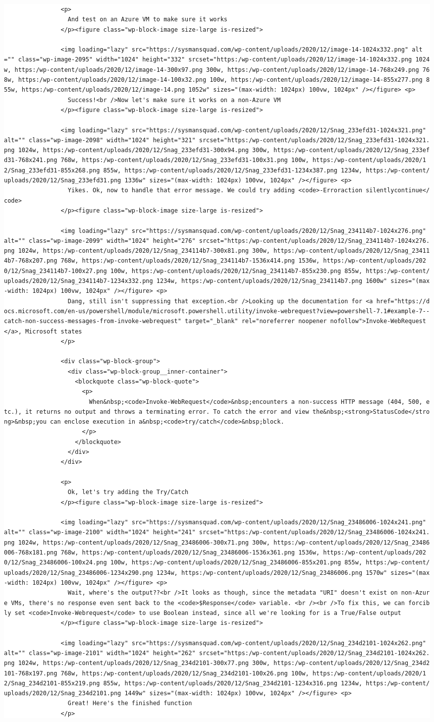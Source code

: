                     <p>
                      And test on an Azure VM to make sure it works
                    </p><figure class="wp-block-image size-large is-resized">
                    
                    <img loading="lazy" src="https://sysmansquad.com/wp-content/uploads/2020/12/image-14-1024x332.png" alt="" class="wp-image-2095" width="1024" height="332" srcset="https:/wp-content/uploads/2020/12/image-14-1024x332.png 1024w, https:/wp-content/uploads/2020/12/image-14-300x97.png 300w, https:/wp-content/uploads/2020/12/image-14-768x249.png 768w, https:/wp-content/uploads/2020/12/image-14-100x32.png 100w, https:/wp-content/uploads/2020/12/image-14-855x277.png 855w, https:/wp-content/uploads/2020/12/image-14.png 1052w" sizes="(max-width: 1024px) 100vw, 1024px" /></figure> <p>
                      Success!<br />Now let's make sure it works on a non-Azure VM
                    </p><figure class="wp-block-image size-large is-resized">
                    
                    <img loading="lazy" src="https://sysmansquad.com/wp-content/uploads/2020/12/Snag_233efd31-1024x321.png" alt="" class="wp-image-2098" width="1024" height="321" srcset="https:/wp-content/uploads/2020/12/Snag_233efd31-1024x321.png 1024w, https:/wp-content/uploads/2020/12/Snag_233efd31-300x94.png 300w, https:/wp-content/uploads/2020/12/Snag_233efd31-768x241.png 768w, https:/wp-content/uploads/2020/12/Snag_233efd31-100x31.png 100w, https:/wp-content/uploads/2020/12/Snag_233efd31-855x268.png 855w, https:/wp-content/uploads/2020/12/Snag_233efd31-1234x387.png 1234w, https:/wp-content/uploads/2020/12/Snag_233efd31.png 1336w" sizes="(max-width: 1024px) 100vw, 1024px" /></figure> <p>
                      Yikes. Ok, now to handle that error message. We could try adding <code>-Erroraction silentlycontinue</code>
                    </p><figure class="wp-block-image size-large is-resized">
                    
                    <img loading="lazy" src="https://sysmansquad.com/wp-content/uploads/2020/12/Snag_234114b7-1024x276.png" alt="" class="wp-image-2099" width="1024" height="276" srcset="https:/wp-content/uploads/2020/12/Snag_234114b7-1024x276.png 1024w, https:/wp-content/uploads/2020/12/Snag_234114b7-300x81.png 300w, https:/wp-content/uploads/2020/12/Snag_234114b7-768x207.png 768w, https:/wp-content/uploads/2020/12/Snag_234114b7-1536x414.png 1536w, https:/wp-content/uploads/2020/12/Snag_234114b7-100x27.png 100w, https:/wp-content/uploads/2020/12/Snag_234114b7-855x230.png 855w, https:/wp-content/uploads/2020/12/Snag_234114b7-1234x332.png 1234w, https:/wp-content/uploads/2020/12/Snag_234114b7.png 1600w" sizes="(max-width: 1024px) 100vw, 1024px" /></figure> <p>
                      Dang, still isn't suppressing that exception.<br />Looking up the documentation for <a href="https://docs.microsoft.com/en-us/powershell/module/microsoft.powershell.utility/invoke-webrequest?view=powershell-7.1#example-7--catch-non-success-messages-from-invoke-webrequest" target="_blank" rel="noreferrer noopener nofollow">Invoke-WebRequest</a>, Microsoft states
                    </p>
                    
                    <div class="wp-block-group">
                      <div class="wp-block-group__inner-container">
                        <blockquote class="wp-block-quote">
                          <p>
                            When&nbsp;<code>Invoke-WebRequest</code>&nbsp;encounters a non-success HTTP message (404, 500, etc.), it returns no output and throws a terminating error. To catch the error and view the&nbsp;<strong>StatusCode</strong>&nbsp;you can enclose execution in a&nbsp;<code>try/catch</code>&nbsp;block.
                          </p>
                        </blockquote>
                      </div>
                    </div>
                    
                    <p>
                      Ok, let's try adding the Try/Catch
                    </p><figure class="wp-block-image size-large is-resized">
                    
                    <img loading="lazy" src="https://sysmansquad.com/wp-content/uploads/2020/12/Snag_23486006-1024x241.png" alt="" class="wp-image-2100" width="1024" height="241" srcset="https:/wp-content/uploads/2020/12/Snag_23486006-1024x241.png 1024w, https:/wp-content/uploads/2020/12/Snag_23486006-300x71.png 300w, https:/wp-content/uploads/2020/12/Snag_23486006-768x181.png 768w, https:/wp-content/uploads/2020/12/Snag_23486006-1536x361.png 1536w, https:/wp-content/uploads/2020/12/Snag_23486006-100x24.png 100w, https:/wp-content/uploads/2020/12/Snag_23486006-855x201.png 855w, https:/wp-content/uploads/2020/12/Snag_23486006-1234x290.png 1234w, https:/wp-content/uploads/2020/12/Snag_23486006.png 1570w" sizes="(max-width: 1024px) 100vw, 1024px" /></figure> <p>
                      Wait, where's the output??<br />It looks as though, since the metadata "URI" doesn't exist on non-Azure VMs, there's no response even sent back to the <code>$Response</code> variable. <br /><br />To fix this, we can forcibly set <code>Invoke-Webrequest</code> to use Boolean instead, since all we're looking for is a True/False output
                    </p><figure class="wp-block-image size-large is-resized">
                    
                    <img loading="lazy" src="https://sysmansquad.com/wp-content/uploads/2020/12/Snag_234d2101-1024x262.png" alt="" class="wp-image-2101" width="1024" height="262" srcset="https:/wp-content/uploads/2020/12/Snag_234d2101-1024x262.png 1024w, https:/wp-content/uploads/2020/12/Snag_234d2101-300x77.png 300w, https:/wp-content/uploads/2020/12/Snag_234d2101-768x197.png 768w, https:/wp-content/uploads/2020/12/Snag_234d2101-100x26.png 100w, https:/wp-content/uploads/2020/12/Snag_234d2101-855x219.png 855w, https:/wp-content/uploads/2020/12/Snag_234d2101-1234x316.png 1234w, https:/wp-content/uploads/2020/12/Snag_234d2101.png 1449w" sizes="(max-width: 1024px) 100vw, 1024px" /></figure> <p>
                      Great! Here's the finished function
                    </p>
                    